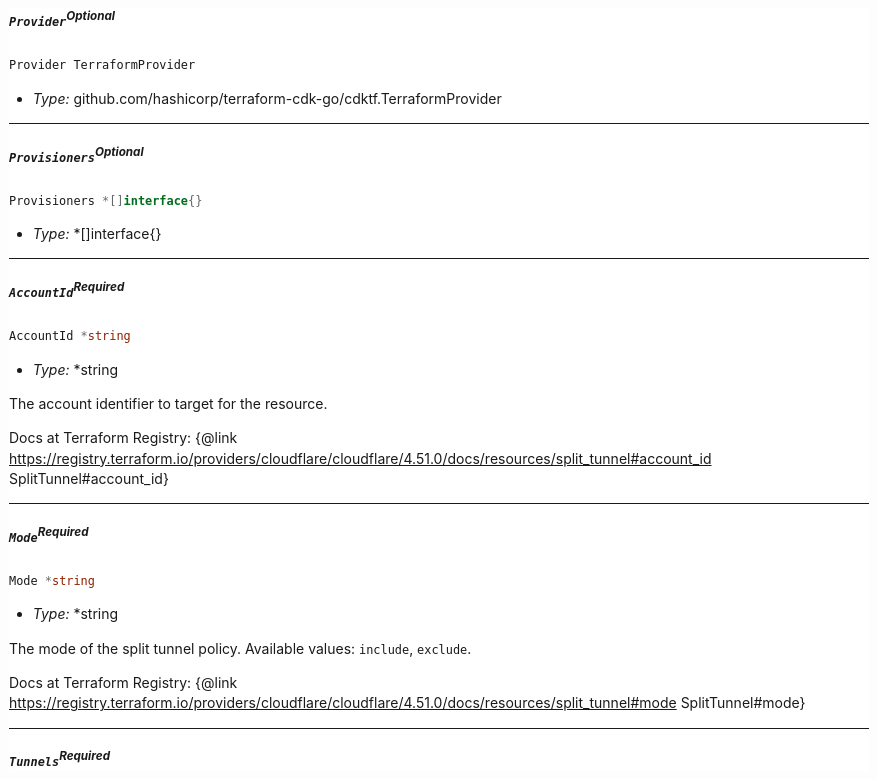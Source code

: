##### `Provider`<sup>Optional</sup> <a name="Provider" id="@cdktf/provider-cloudflare.splitTunnel.SplitTunnelConfig.property.provider"></a>

```go
Provider TerraformProvider
```

- *Type:* github.com/hashicorp/terraform-cdk-go/cdktf.TerraformProvider

---

##### `Provisioners`<sup>Optional</sup> <a name="Provisioners" id="@cdktf/provider-cloudflare.splitTunnel.SplitTunnelConfig.property.provisioners"></a>

```go
Provisioners *[]interface{}
```

- *Type:* *[]interface{}

---

##### `AccountId`<sup>Required</sup> <a name="AccountId" id="@cdktf/provider-cloudflare.splitTunnel.SplitTunnelConfig.property.accountId"></a>

```go
AccountId *string
```

- *Type:* *string

The account identifier to target for the resource.

Docs at Terraform Registry: {@link https://registry.terraform.io/providers/cloudflare/cloudflare/4.51.0/docs/resources/split_tunnel#account_id SplitTunnel#account_id}

---

##### `Mode`<sup>Required</sup> <a name="Mode" id="@cdktf/provider-cloudflare.splitTunnel.SplitTunnelConfig.property.mode"></a>

```go
Mode *string
```

- *Type:* *string

The mode of the split tunnel policy. Available values: `include`, `exclude`.

Docs at Terraform Registry: {@link https://registry.terraform.io/providers/cloudflare/cloudflare/4.51.0/docs/resources/split_tunnel#mode SplitTunnel#mode}

---

##### `Tunnels`<sup>Required</sup> <a name="Tunnels" id="@cdktf/provider-cloudflare.splitTunnel.SplitTunnelConfig.property.tunnels"></a>
